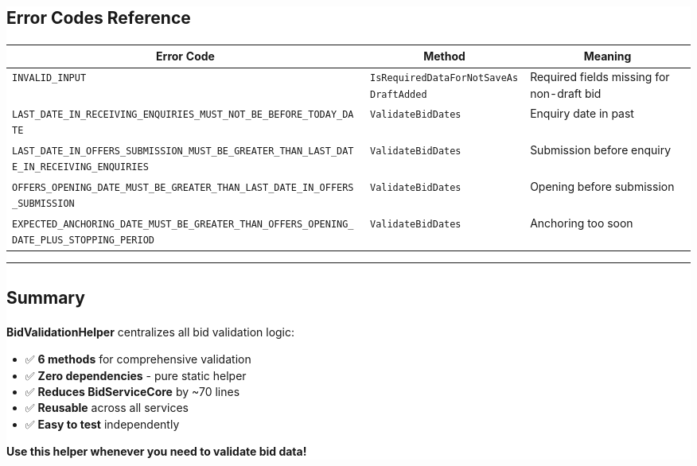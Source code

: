 
## Error Codes Reference

| Error Code | Method | Meaning |
|------------|--------|---------|
| `INVALID_INPUT` | `IsRequiredDataForNotSaveAsDraftAdded` | Required fields missing for non-draft bid |
| `LAST_DATE_IN_RECEIVING_ENQUIRIES_MUST_NOT_BE_BEFORE_TODAY_DATE` | `ValidateBidDates` | Enquiry date in past |
| `LAST_DATE_IN_OFFERS_SUBMISSION_MUST_BE_GREATER_THAN_LAST_DATE_IN_RECEIVING_ENQUIRIES` | `ValidateBidDates` | Submission before enquiry |
| `OFFERS_OPENING_DATE_MUST_BE_GREATER_THAN_LAST_DATE_IN_OFFERS_SUBMISSION` | `ValidateBidDates` | Opening before submission |
| `EXPECTED_ANCHORING_DATE_MUST_BE_GREATER_THAN_OFFERS_OPENING_DATE_PLUS_STOPPING_PERIOD` | `ValidateBidDates` | Anchoring too soon |

---

## Summary

**BidValidationHelper** centralizes all bid validation logic:
- ✅ **6 methods** for comprehensive validation
- ✅ **Zero dependencies** - pure static helper
- ✅ **Reduces BidServiceCore** by ~70 lines
- ✅ **Reusable** across all services
- ✅ **Easy to test** independently

**Use this helper whenever you need to validate bid data!**
